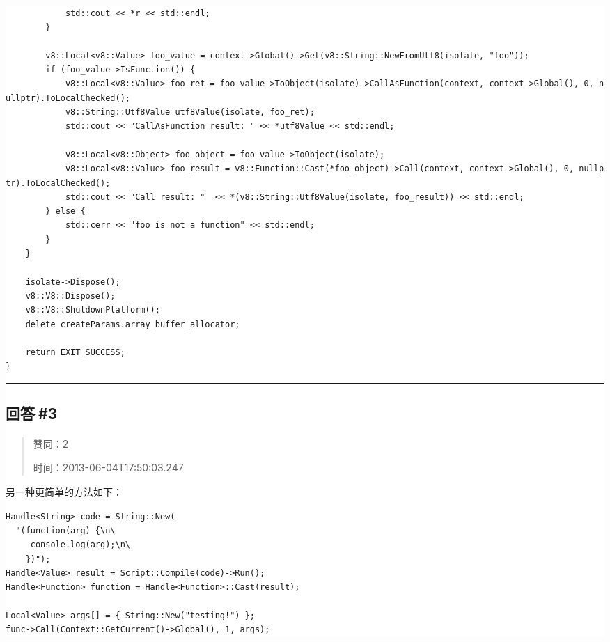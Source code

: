 ```
            std::cout << *r << std::endl;
        }

        v8::Local<v8::Value> foo_value = context->Global()->Get(v8::String::NewFromUtf8(isolate, "foo"));
        if (foo_value->IsFunction()) {
            v8::Local<v8::Value> foo_ret = foo_value->ToObject(isolate)->CallAsFunction(context, context->Global(), 0, nullptr).ToLocalChecked();
            v8::String::Utf8Value utf8Value(isolate, foo_ret);
            std::cout << "CallAsFunction result: " << *utf8Value << std::endl;

            v8::Local<v8::Object> foo_object = foo_value->ToObject(isolate);
            v8::Local<v8::Value> foo_result = v8::Function::Cast(*foo_object)->Call(context, context->Global(), 0, nullptr).ToLocalChecked();
            std::cout << "Call result: "  << *(v8::String::Utf8Value(isolate, foo_result)) << std::endl;
        } else {
            std::cerr << "foo is not a function" << std::endl;
        }
    }

    isolate->Dispose();
    v8::V8::Dispose();
    v8::V8::ShutdownPlatform();
    delete createParams.array_buffer_allocator;

    return EXIT_SUCCESS;
} 
```

* * *

## 回答 #3

> 赞同：2
> 
> 时间：2013-06-04T17:50:03.247

另一种更简单的方法如下：

```
Handle<String> code = String::New(
  "(function(arg) {\n\
     console.log(arg);\n\
    })");
Handle<Value> result = Script::Compile(code)->Run();
Handle<Function> function = Handle<Function>::Cast(result);

Local<Value> args[] = { String::New("testing!") };
func->Call(Context::GetCurrent()->Global(), 1, args); 
```
